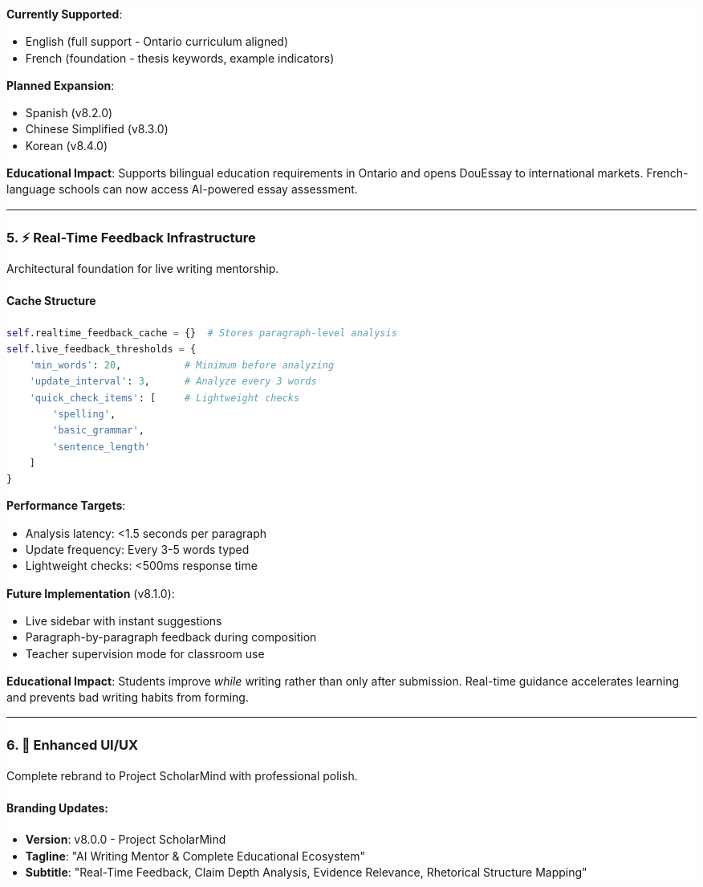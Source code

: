 **Currently Supported**:
- English (full support - Ontario curriculum aligned)
- French (foundation - thesis keywords, example indicators)

**Planned Expansion**:
- Spanish (v8.2.0)
- Chinese Simplified (v8.3.0)
- Korean (v8.4.0)

**Educational Impact**:
Supports bilingual education requirements in Ontario and opens DouEssay to international markets. French-language schools can now access AI-powered essay assessment.

---

### 5. ⚡ Real-Time Feedback Infrastructure

Architectural foundation for live writing mentorship.

#### Cache Structure
```python
self.realtime_feedback_cache = {}  # Stores paragraph-level analysis
self.live_feedback_thresholds = {
    'min_words': 20,           # Minimum before analyzing
    'update_interval': 3,      # Analyze every 3 words
    'quick_check_items': [     # Lightweight checks
        'spelling', 
        'basic_grammar', 
        'sentence_length'
    ]
}
```

**Performance Targets**:
- Analysis latency: <1.5 seconds per paragraph
- Update frequency: Every 3-5 words typed
- Lightweight checks: <500ms response time

**Future Implementation** (v8.1.0):
- Live sidebar with instant suggestions
- Paragraph-by-paragraph feedback during composition
- Teacher supervision mode for classroom use

**Educational Impact**:
Students improve *while* writing rather than only after submission. Real-time guidance accelerates learning and prevents bad writing habits from forming.

---

### 6. 🎨 Enhanced UI/UX

Complete rebrand to Project ScholarMind with professional polish.

#### Branding Updates:
- **Version**: v8.0.0 - Project ScholarMind
- **Tagline**: "AI Writing Mentor & Complete Educational Ecosystem"
- **Subtitle**: "Real-Time Feedback, Claim Depth Analysis, Evidence Relevance, Rhetorical Structure Mapping"
